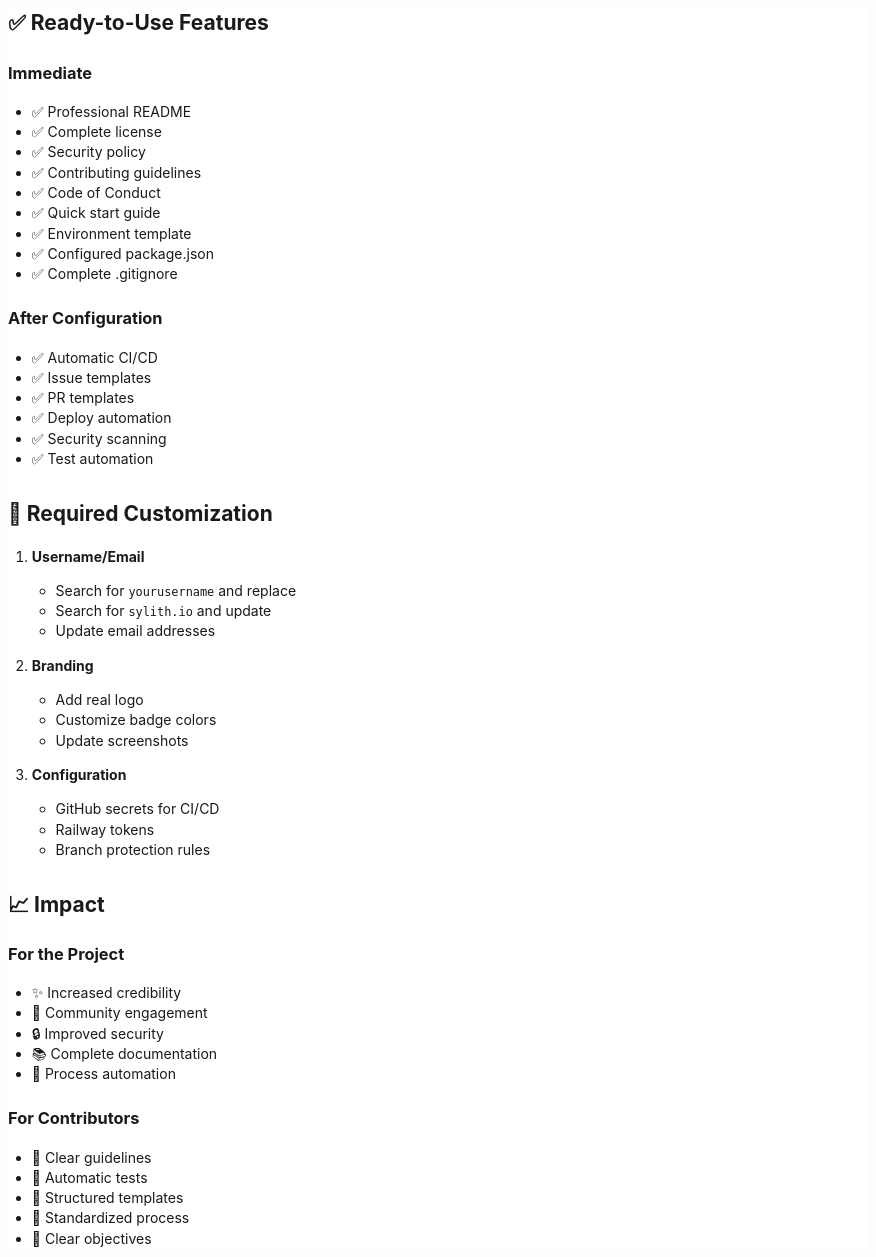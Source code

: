 ## ✅ Ready-to-Use Features

### Immediate
- ✅ Professional README
- ✅ Complete license
- ✅ Security policy
- ✅ Contributing guidelines
- ✅ Code of Conduct
- ✅ Quick start guide
- ✅ Environment template
- ✅ Configured package.json
- ✅ Complete .gitignore

### After Configuration
- ✅ Automatic CI/CD
- ✅ Issue templates
- ✅ PR templates
- ✅ Deploy automation
- ✅ Security scanning
- ✅ Test automation

## 🎨 Required Customization

1. **Username/Email**
   - Search for `yourusername` and replace
   - Search for `sylith.io` and update
   - Update email addresses

2. **Branding**
   - Add real logo
   - Customize badge colors
   - Update screenshots

3. **Configuration**
   - GitHub secrets for CI/CD
   - Railway tokens
   - Branch protection rules

## 📈 Impact

### For the Project
- ✨ Increased credibility
- 👥 Community engagement
- 🔒 Improved security
- 📚 Complete documentation
- 🤖 Process automation

### For Contributors
- 📖 Clear guidelines
- 🧪 Automatic tests
- 📝 Structured templates
- 📄 Standardized process
- 🎯 Clear objectives
